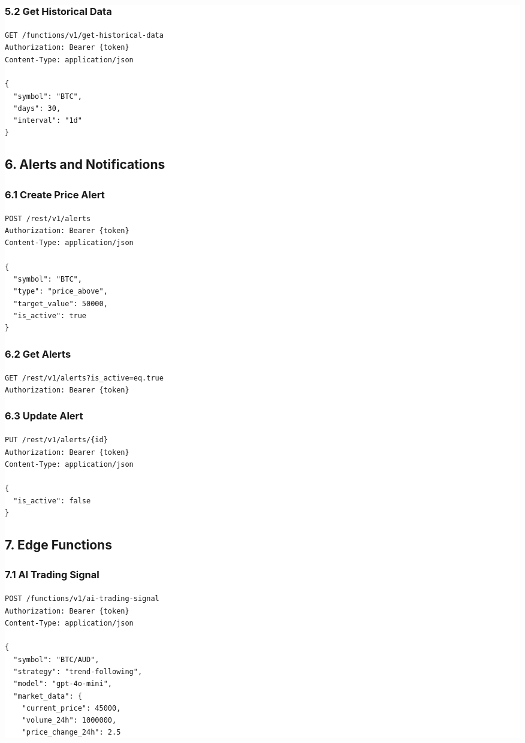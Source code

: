 ### 5.2 Get Historical Data
```http
GET /functions/v1/get-historical-data
Authorization: Bearer {token}
Content-Type: application/json

{
  "symbol": "BTC",
  "days": 30,
  "interval": "1d"
}
```

## 6. Alerts and Notifications

### 6.1 Create Price Alert
```http
POST /rest/v1/alerts
Authorization: Bearer {token}
Content-Type: application/json

{
  "symbol": "BTC",
  "type": "price_above",
  "target_value": 50000,
  "is_active": true
}
```

### 6.2 Get Alerts
```http
GET /rest/v1/alerts?is_active=eq.true
Authorization: Bearer {token}
```

### 6.3 Update Alert
```http
PUT /rest/v1/alerts/{id}
Authorization: Bearer {token}
Content-Type: application/json

{
  "is_active": false
}
```

## 7. Edge Functions

### 7.1 AI Trading Signal
```http
POST /functions/v1/ai-trading-signal
Authorization: Bearer {token}
Content-Type: application/json

{
  "symbol": "BTC/AUD",
  "strategy": "trend-following",
  "model": "gpt-4o-mini",
  "market_data": {
    "current_price": 45000,
    "volume_24h": 1000000,
    "price_change_24h": 2.5
```